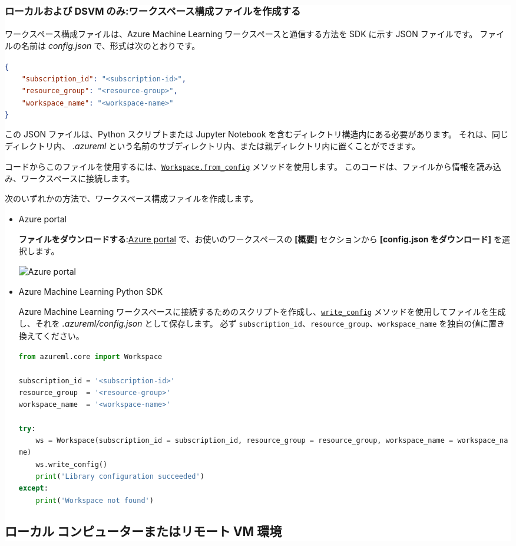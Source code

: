 ### <a name="local-and-dsvm-only-create-a-workspace-configuration-file"></a><a id="workspace"></a>ローカルおよび DSVM のみ:ワークスペース構成ファイルを作成する

ワークスペース構成ファイルは、Azure Machine Learning ワークスペースと通信する方法を SDK に示す JSON ファイルです。 ファイルの名前は *config.json* で、形式は次のとおりです。

```json
{
    "subscription_id": "<subscription-id>",
    "resource_group": "<resource-group>",
    "workspace_name": "<workspace-name>"
}
```

この JSON ファイルは、Python スクリプトまたは Jupyter Notebook を含むディレクトリ構造内にある必要があります。 それは、同じディレクトリ内、 *.azureml* という名前のサブディレクトリ内、または親ディレクトリ内に置くことができます。

コードからこのファイルを使用するには、[`Workspace.from_config`](/python/api/azureml-core/azureml.core.workspace.workspace#from-config-path-none--auth-none---logger-none---file-name-none-) メソッドを使用します。 このコードは、ファイルから情報を読み込み、ワークスペースに接続します。

次のいずれかの方法で、ワークスペース構成ファイルを作成します。

* Azure portal

    **ファイルをダウンロードする**:[Azure portal](https://ms.portal.azure.com) で、お使いのワークスペースの **[概要]** セクションから **[config.json をダウンロード]** を選択します。

    ![Azure portal](./media/how-to-configure-environment/configure.png)

* Azure Machine Learning Python SDK

    Azure Machine Learning ワークスペースに接続するためのスクリプトを作成し、[`write_config`](/python/api/azureml-core/azureml.core.workspace.workspace#write-config-path-none--file-name-none-) メソッドを使用してファイルを生成し、それを *.azureml/config.json* として保存します。 必ず `subscription_id`、`resource_group`、`workspace_name` を独自の値に置き換えてください。

    ```python
    from azureml.core import Workspace

    subscription_id = '<subscription-id>'
    resource_group  = '<resource-group>'
    workspace_name  = '<workspace-name>'

    try:
        ws = Workspace(subscription_id = subscription_id, resource_group = resource_group, workspace_name = workspace_name)
        ws.write_config()
        print('Library configuration succeeded')
    except:
        print('Workspace not found')
    ```

## <a name="local-computer-or-remote-vm-environment"></a><a id="local"></a>ローカル コンピューターまたはリモート VM 環境
